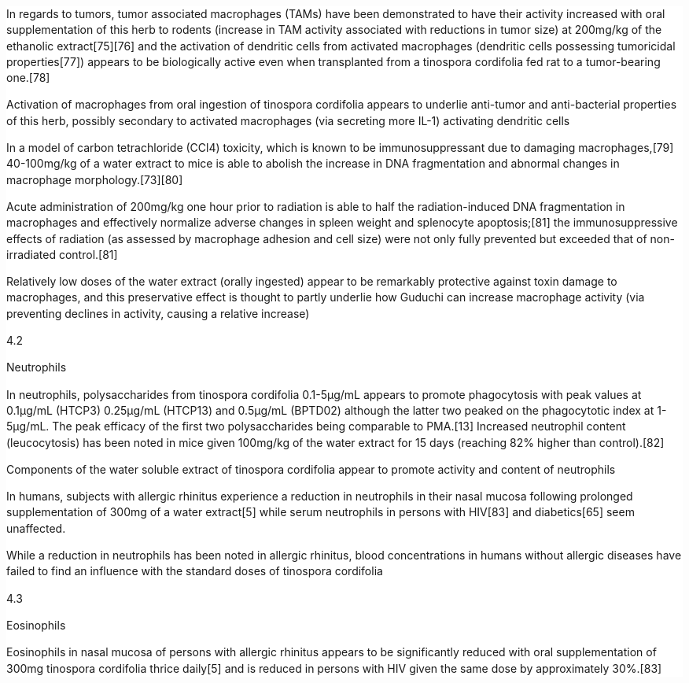In regards to tumors, tumor associated macrophages (TAMs) have been demonstrated to have their activity increased with oral supplementation of this herb to rodents (increase in TAM activity associated with reductions in tumor size) at 200mg/kg of the ethanolic extract[75][76] and the activation of dendritic cells from activated macrophages (dendritic cells possessing tumoricidal properties[77]) appears to be biologically active even when transplanted from a tinospora cordifolia fed rat to a tumor-bearing one.[78]


Activation of macrophages from oral ingestion of tinospora cordifolia appears to underlie anti-tumor and anti-bacterial properties of this herb, possibly secondary to activated macrophages (via secreting more IL-1) activating dendritic cells


In a model of carbon tetrachloride (CCl4) toxicity, which is known to be immunosuppressant due to damaging macrophages,[79] 40-100mg/kg of a water extract to mice is able to abolish the increase in DNA fragmentation and abnormal changes in macrophage morphology.[73][80] 

Acute administration of 200mg/kg one hour prior to radiation is able to half the radiation-induced DNA fragmentation in macrophages and effectively normalize adverse changes in spleen weight and splenocyte apoptosis;[81] the immunosuppressive effects of radiation (as assessed by macrophage adhesion and cell size) were not only fully prevented but exceeded that of non-irradiated control.[81]


Relatively low doses of the water extract (orally ingested) appear to be remarkably protective against toxin damage to macrophages, and this preservative effect is thought to partly underlie how Guduchi can increase macrophage activity (via preventing declines in activity, causing a relative increase)


4.2

Neutrophils

In neutrophils, polysaccharides from tinospora cordifolia 0.1-5µg/mL appears to promote phagocytosis with peak values at 0.1µg/mL (HTCP3) 0.25µg/mL (HTCP13) and 0.5µg/mL (BPTD02) although the latter two peaked on the phagocytotic index at 1-5µg/mL. The peak efficacy of the first two polysaccharides being comparable to PMA.[13] Increased neutrophil content (leucocytosis) has been noted in mice given 100mg/kg of the water extract for 15 days (reaching 82% higher than control).[82]


Components of the water soluble extract of tinospora cordifolia appear to promote activity and content of neutrophils


In humans, subjects with allergic rhinitus experience a reduction in neutrophils in their nasal mucosa following prolonged supplementation of 300mg of a water extract[5] while serum neutrophils in persons with HIV[83] and diabetics[65] seem unaffected.


While a reduction in neutrophils has been noted in allergic rhinitus, blood concentrations in humans without allergic diseases have failed to find an influence with the standard doses of tinospora cordifolia


4.3

Eosinophils

Eosinophils in nasal mucosa of persons with allergic rhinitus appears to be significantly reduced with oral supplementation of 300mg tinospora cordifolia thrice daily[5] and is reduced in persons with HIV given the same dose by approximately 30%.[83]
